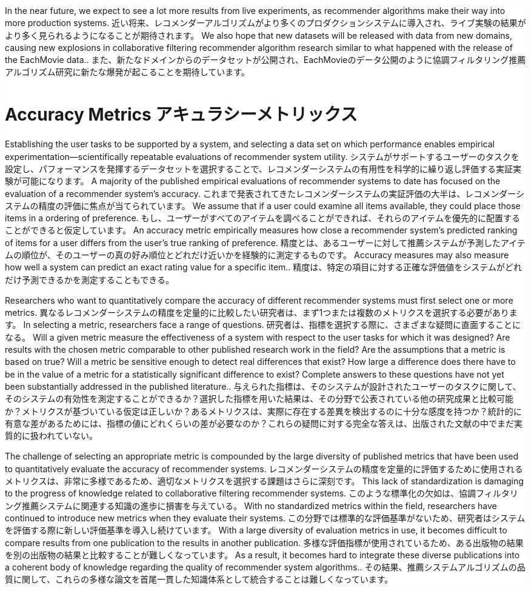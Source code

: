 
In the near future, we expect to see a lot more results from live experiments, as recommender algorithms make their way into more production systems.
近い将来、レコメンダーアルゴリズムがより多くのプロダクションシステムに導入され、ライブ実験の結果がより多く見られるようになることが期待されます。
We also hope that new datasets will be released with data from new domains, causing new explosions in collaborative filtering recommender algorithm research similar to what happened with the release of the EachMovie data..
また、新たなドメインからのデータセットが公開され、EachMovieのデータ公開のように協調フィルタリング推薦アルゴリズム研究に新たな爆発が起こることを期待しています。

# Accuracy Metrics アキュラシーメトリックス

Establishing the user tasks to be supported by a system, and selecting a data set on which performance enables empirical experimentation—scientifically repeatable evaluations of recommender system utility.
システムがサポートするユーザーのタスクを設定し、パフォーマンスを発揮するデータセットを選択することで、レコメンダーシステムの有用性を科学的に繰り返し評価する実証実験が可能になります。
A majority of the published empirical evaluations of recommender systems to date has focused on the evaluation of a recommender system’s accuracy.
これまで発表されてきたレコメンダーシステムの実証評価の大半は、レコメンダーシステムの精度の評価に焦点が当てられています。
We assume that if a user could examine all items available, they could place those items in a ordering of preference.
もし、ユーザーがすべてのアイテムを調べることができれば、それらのアイテムを優先的に配置することができると仮定しています。
An accuracy metric empirically measures how close a recommender system’s predicted ranking of items for a user differs from the user’s true ranking of preference.
精度とは、あるユーザーに対して推薦システムが予測したアイテムの順位が、そのユーザーの真の好み順位とどれだけ近いかを経験的に測定するものです。
Accuracy measures may also measure how well a system can predict an exact rating value for a specific item..
精度は、特定の項目に対する正確な評価値をシステムがどれだけ予測できるかを測定することもできる。

Researchers who want to quantitatively compare the accuracy of different recommender systems must first select one or more metrics.
異なるレコメンダーシステムの精度を定量的に比較したい研究者は、まず1つまたは複数のメトリクスを選択する必要があります。
In selecting a metric, researchers face a range of questions.
研究者は、指標を選択する際に、さまざまな疑問に直面することになる。
Will a given metric measure the effectiveness of a system with respect to the user tasks for which it was designed? Are results with the chosen metric comparable to other published research work in the field? Are the assumptions that a metric is based on true? Will a metric be sensitive enough to detect real differences that exist? How large a difference does there have to be in the value of a metric for a statistically significant difference to exist? Complete answers to these questions have not yet been substantially addressed in the published literature..
与えられた指標は、そのシステムが設計されたユーザーのタスクに関して、そのシステムの有効性を測定することができるか？選択した指標を用いた結果は、その分野で公表されている他の研究成果と比較可能か？メトリクスが基づいている仮定は正しいか？あるメトリクスは、実際に存在する差異を検出するのに十分な感度を持つか？統計的に有意な差があるためには、指標の値にどれくらいの差が必要なのか？これらの疑問に対する完全な答えは、出版された文献の中でまだ実質的に扱われていない。

The challenge of selecting an appropriate metric is compounded by the large diversity of published metrics that have been used to quantitatively evaluate the accuracy of recommender systems.
レコメンダーシステムの精度を定量的に評価するために使用されるメトリクスは、非常に多様であるため、適切なメトリクスを選択する課題はさらに深刻です。
This lack of standardization is damaging to the progress of knowledge related to collaborative filtering recommender systems.
このような標準化の欠如は、協調フィルタリング推薦システムに関連する知識の進歩に損害を与えている。
With no standardized metrics within the field, researchers have continued to introduce new metrics when they evaluate their systems.
この分野では標準的な評価基準がないため、研究者はシステムを評価する際に新しい評価基準を導入し続けています。
With a large diversity of evaluation metrics in use, it becomes difficult to compare results from one publication to the results in another publication.
多様な評価指標が使用されているため、ある出版物の結果を別の出版物の結果と比較することが難しくなっています。
As a result, it becomes hard to integrate these diverse publications into a coherent body of knowledge regarding the quality of recommender system algorithms..
その結果、推薦システムアルゴリズムの品質に関して、これらの多様な論文を首尾一貫した知識体系として統合することは難しくなっています。
